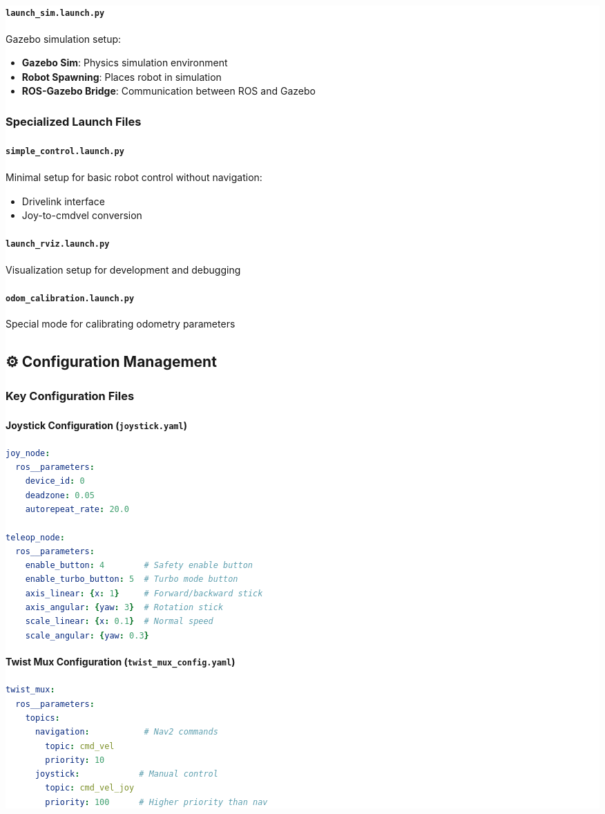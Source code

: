 #### `launch_sim.launch.py`
Gazebo simulation setup:
- **Gazebo Sim**: Physics simulation environment
- **Robot Spawning**: Places robot in simulation
- **ROS-Gazebo Bridge**: Communication between ROS and Gazebo

### Specialized Launch Files

#### `simple_control.launch.py`
Minimal setup for basic robot control without navigation:
- Drivelink interface
- Joy-to-cmdvel conversion

#### `launch_rviz.launch.py`
Visualization setup for development and debugging

#### `odom_calibration.launch.py`
Special mode for calibrating odometry parameters

## ⚙️ Configuration Management

### Key Configuration Files

#### Joystick Configuration (`joystick.yaml`)
```yaml
joy_node:
  ros__parameters:
    device_id: 0
    deadzone: 0.05
    autorepeat_rate: 20.0

teleop_node:
  ros__parameters:
    enable_button: 4        # Safety enable button
    enable_turbo_button: 5  # Turbo mode button
    axis_linear: {x: 1}     # Forward/backward stick
    axis_angular: {yaw: 3}  # Rotation stick
    scale_linear: {x: 0.1}  # Normal speed
    scale_angular: {yaw: 0.3}
```

#### Twist Mux Configuration (`twist_mux_config.yaml`)
```yaml
twist_mux:
  ros__parameters:
    topics:
      navigation:           # Nav2 commands
        topic: cmd_vel
        priority: 10
      joystick:            # Manual control
        topic: cmd_vel_joy
        priority: 100      # Higher priority than nav
```
